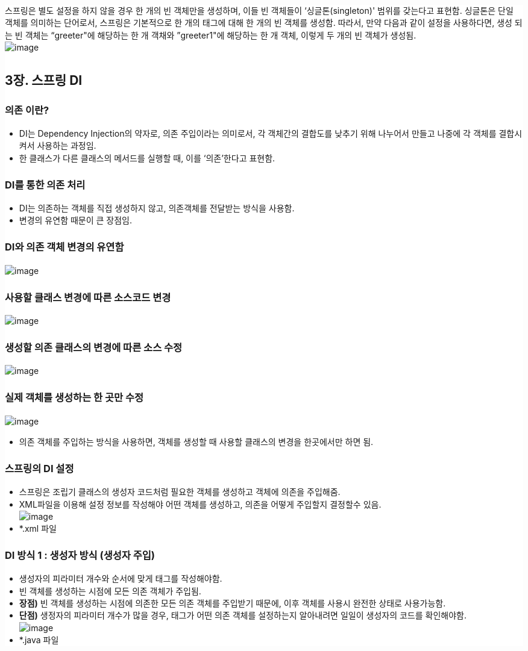 스프링은 별도 설정을 하지 않을 경우 한 개의 빈 객체만을 생성하며, 이들 빈 객체들이 ‘싱글톤(singleton)' 범위를 갖는다고 표현함. 싱글톤은 단일 객체를 의미하는 단어로서, 스프링은 기본적으로 한 개의 <bean> 태그에 대해 한 개의 빈 객체를 생성함. 따라서, 만약 다음과 같이 설정을 사용하다면, 생성 되는 빈 객체는 “greeter"에 해당하는 한 개 객채와 ”greeter1"에 해당하는 한 개 객체, 이렇게 두 개의 빈 객체가 생성됨.
<br>![image](https://user-images.githubusercontent.com/34331235/114176418-12785a00-9976-11eb-8222-67f1ca9cb2b5.png)<br>


## **3장. 스프링 DI**

### **의존 이란?**
- DI는 Dependency Injection의 약자로, 의존 주입이라는 의미로서, 각 객체간의 결합도를 낮추기 위해 나누어서 만들고 나중에 각 객체를 결합시켜서 사용하는 과정임.
- 한 클래스가 다른 클래스의 메서드를 실행할 때, 이를 ‘의존’한다고 표현함.

### **DI를 통한 의존 처리**
- DI는 의존하는 객체를 직접 생성하지 않고, 의존객체를 전달받는 방식을 사용함.
- 변경의 유연함 때문이 큰 장점임.

### **DI와 의존 객체 변경의 유연함**
![image](https://user-images.githubusercontent.com/34331235/114176504-2fad2880-9976-11eb-9cb0-8f87c9ac90ad.png)<br>

### **사용할 클래스 변경에 따른 소스코드 변경**
![image](https://user-images.githubusercontent.com/34331235/114176529-39cf2700-9976-11eb-8ee2-744ad804a531.png)<br>

### **생성할 의존 클래스의 변경에 따른 소스 수정**
![image](https://user-images.githubusercontent.com/34331235/114176556-45225280-9976-11eb-826d-695f9c79db96.png)<br>

### **실제 객체를 생성하는 한 곳만 수정**
![image](https://user-images.githubusercontent.com/34331235/114176577-4b183380-9976-11eb-9ed1-106bc1ad64e6.png)<br>
- 의존 객체를 주입하는 방식을 사용하면, 객체를 생성할 때 사용할 클래스의 변경을 한곳에서만 하면 됨.

### **스프링의 DI 설정**
- 스프링은 조립기 클래스의 생성자 코드처럼 필요한 객체를 생성하고 객체에 의존을 주입해줌.
- XML파일을 이용해 설정 정보를 작성해야 어떤 객체를 생성하고, 의존을 어떻게 주입할지 결정할수 있음.
<br>![image](https://user-images.githubusercontent.com/34331235/114176596-53706e80-9976-11eb-8a0f-7bffadb024b3.png)<br>
- *.xml 파일

### **DI 방식 1 : 생성자 방식 (생성자 주입)**
- 생성자의 피라미터 개수와 순서에 맞게 <constructor-arg> 태그를 작성해야함.
- 빈 객체를 생성하는 시점에 모든 의존 객체가 주입됨.
- **장점)** 빈 객체를 생성하는 시점에 의존한 모든 의존 객체를 주입받기 때문에, 이후 객체를 사용시 완전한 상태로 사용가능함.
- **단점)** 생정자의 피라미터 개수가 많을 경우, 태그가 어떤 의존 객체를 설정하는지 알아내려면 일일이 생성자의 코드를 확인해야함.
<br>![image](https://user-images.githubusercontent.com/34331235/114176620-5f5c3080-9976-11eb-9e03-07112028fc86.png)<br>
- *.java 파일
